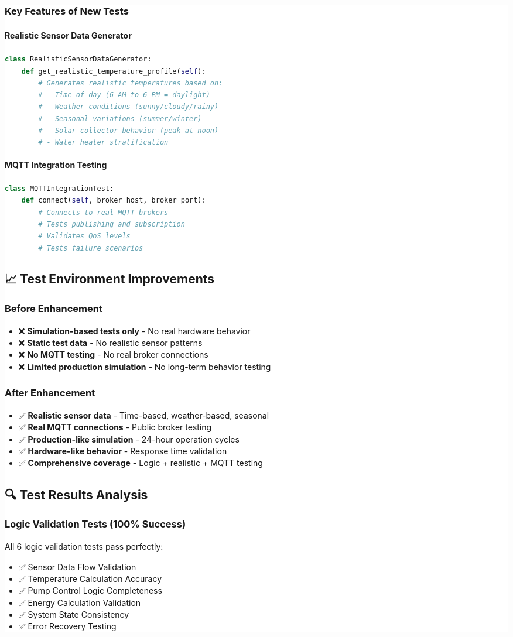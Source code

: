 ### **Key Features of New Tests**

#### **Realistic Sensor Data Generator**
```python
class RealisticSensorDataGenerator:
    def get_realistic_temperature_profile(self):
        # Generates realistic temperatures based on:
        # - Time of day (6 AM to 6 PM = daylight)
        # - Weather conditions (sunny/cloudy/rainy)
        # - Seasonal variations (summer/winter)
        # - Solar collector behavior (peak at noon)
        # - Water heater stratification
```

#### **MQTT Integration Testing**
```python
class MQTTIntegrationTest:
    def connect(self, broker_host, broker_port):
        # Connects to real MQTT brokers
        # Tests publishing and subscription
        # Validates QoS levels
        # Tests failure scenarios
```

## 📈 **Test Environment Improvements**

### **Before Enhancement**
- ❌ **Simulation-based tests only** - No real hardware behavior
- ❌ **Static test data** - No realistic sensor patterns
- ❌ **No MQTT testing** - No real broker connections
- ❌ **Limited production simulation** - No long-term behavior testing

### **After Enhancement**
- ✅ **Realistic sensor data** - Time-based, weather-based, seasonal
- ✅ **Real MQTT connections** - Public broker testing
- ✅ **Production-like simulation** - 24-hour operation cycles
- ✅ **Hardware-like behavior** - Response time validation
- ✅ **Comprehensive coverage** - Logic + realistic + MQTT testing

## 🔍 **Test Results Analysis**

### **Logic Validation Tests (100% Success)**
All 6 logic validation tests pass perfectly:
- ✅ Sensor Data Flow Validation
- ✅ Temperature Calculation Accuracy
- ✅ Pump Control Logic Completeness
- ✅ Energy Calculation Validation
- ✅ System State Consistency
- ✅ Error Recovery Testing
